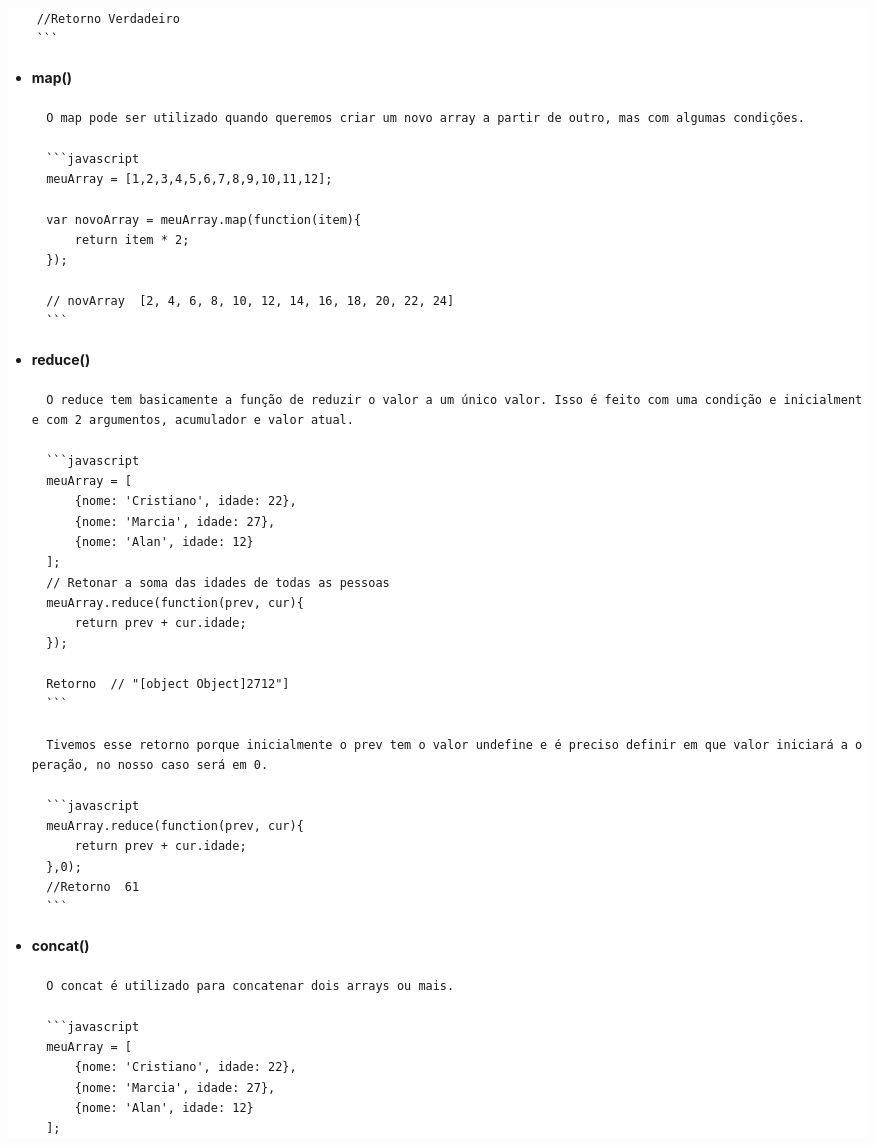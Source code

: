       	//Retorno Verdadeiro
      	```

* #### map()

      	O map pode ser utilizado quando queremos criar um novo array a partir de outro, mas com algumas condições.

      	```javascript
      	meuArray = [1,2,3,4,5,6,7,8,9,10,11,12];

      	var novoArray = meuArray.map(function(item){
      		return item * 2;
      	});

      	// novArray  [2, 4, 6, 8, 10, 12, 14, 16, 18, 20, 22, 24]
      	```

* #### reduce()

      	O reduce tem basicamente a função de reduzir o valor a um único valor. Isso é feito com uma condição e inicialmente com 2 argumentos, acumulador e valor atual.

      	```javascript
      	meuArray = [
      		{nome: 'Cristiano', idade: 22},
      		{nome: 'Marcia', idade: 27},
      		{nome: 'Alan', idade: 12}
      	];
      	// Retonar a soma das idades de todas as pessoas
      	meuArray.reduce(function(prev, cur){
      		return prev + cur.idade;
      	});

      	Retorno  // "[object Object]2712"]
      	```

      	Tivemos esse retorno porque inicialmente o prev tem o valor undefine e é preciso definir em que valor iniciará a operação, no nosso caso será em 0.

      	```javascript
      	meuArray.reduce(function(prev, cur){
      		return prev + cur.idade;
      	},0);
      	//Retorno  61
      	```

* #### concat()

      	O concat é utilizado para concatenar dois arrays ou mais.

      	```javascript
      	meuArray = [
      		{nome: 'Cristiano', idade: 22},
      		{nome: 'Marcia', idade: 27},
      		{nome: 'Alan', idade: 12}
      	];
